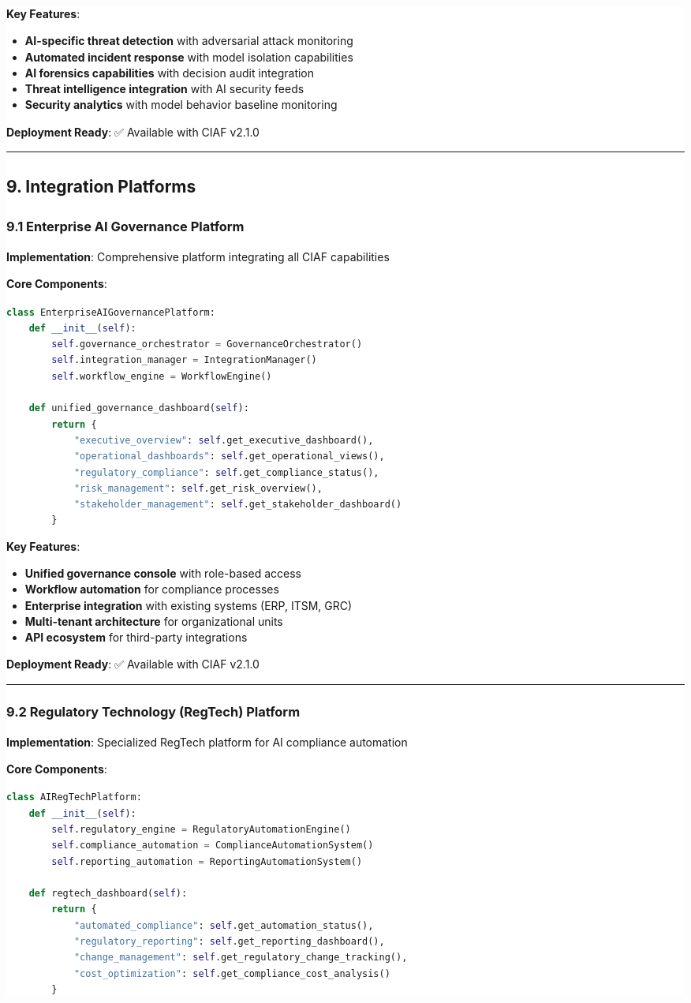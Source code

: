 **Key Features**:
- **AI-specific threat detection** with adversarial attack monitoring
- **Automated incident response** with model isolation capabilities
- **AI forensics capabilities** with decision audit integration
- **Threat intelligence integration** with AI security feeds
- **Security analytics** with model behavior baseline monitoring

**Deployment Ready**: ✅ Available with CIAF v2.1.0

---

## 9. Integration Platforms

### 9.1 Enterprise AI Governance Platform
**Implementation**: Comprehensive platform integrating all CIAF capabilities

**Core Components**:
```python
class EnterpriseAIGovernancePlatform:
    def __init__(self):
        self.governance_orchestrator = GovernanceOrchestrator()
        self.integration_manager = IntegrationManager()
        self.workflow_engine = WorkflowEngine()
        
    def unified_governance_dashboard(self):
        return {
            "executive_overview": self.get_executive_dashboard(),
            "operational_dashboards": self.get_operational_views(),
            "regulatory_compliance": self.get_compliance_status(),
            "risk_management": self.get_risk_overview(),
            "stakeholder_management": self.get_stakeholder_dashboard()
        }
```

**Key Features**:
- **Unified governance console** with role-based access
- **Workflow automation** for compliance processes
- **Enterprise integration** with existing systems (ERP, ITSM, GRC)
- **Multi-tenant architecture** for organizational units
- **API ecosystem** for third-party integrations

**Deployment Ready**: ✅ Available with CIAF v2.1.0

---

### 9.2 Regulatory Technology (RegTech) Platform
**Implementation**: Specialized RegTech platform for AI compliance automation

**Core Components**:
```python
class AIRegTechPlatform:
    def __init__(self):
        self.regulatory_engine = RegulatoryAutomationEngine()
        self.compliance_automation = ComplianceAutomationSystem()
        self.reporting_automation = ReportingAutomationSystem()
        
    def regtech_dashboard(self):
        return {
            "automated_compliance": self.get_automation_status(),
            "regulatory_reporting": self.get_reporting_dashboard(),
            "change_management": self.get_regulatory_change_tracking(),
            "cost_optimization": self.get_compliance_cost_analysis()
        }
```
